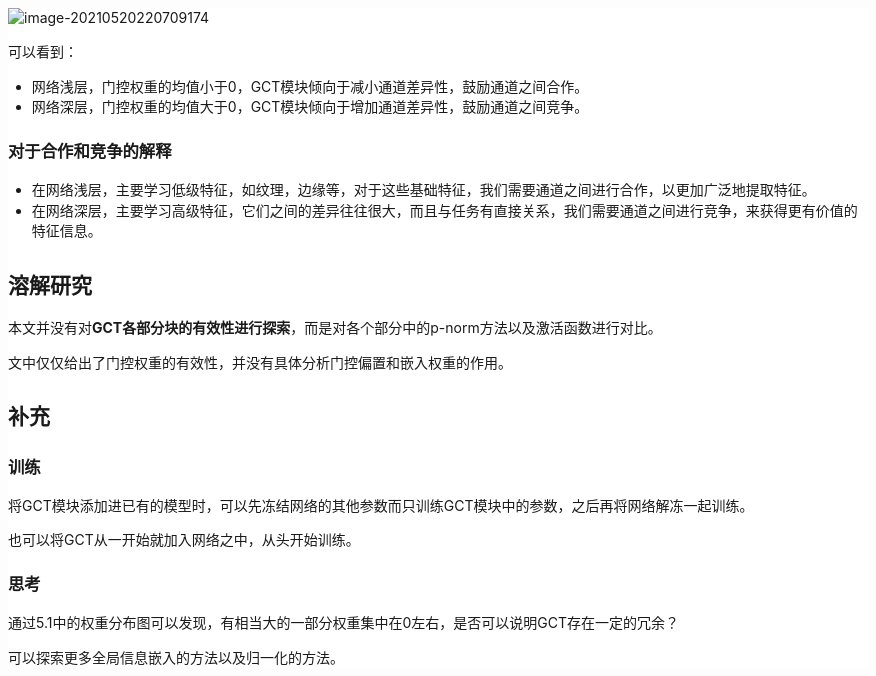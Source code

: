 ![image-20210520220709174](https://gitee.com/Thedeadleaf/images/raw/master/20210520222730.png)



可以看到：

- 网络浅层，门控权重的均值小于0，GCT模块倾向于减小通道差异性，鼓励通道之间合作。
- 网络深层，门控权重的均值大于0，GCT模块倾向于增加通道差异性，鼓励通道之间竞争。

### 对于合作和竞争的解释

- 在网络浅层，主要学习低级特征，如纹理，边缘等，对于这些基础特征，我们需要通道之间进行合作，以更加广泛地提取特征。
- 在网络深层，主要学习高级特征，它们之间的差异往往很大，而且与任务有直接关系，我们需要通道之间进行竞争，来获得更有价值的特征信息。

## 溶解研究

本文并没有对**GCT各部分块的有效性进行探索**，而是对各个部分中的p-norm方法以及激活函数进行对比。

文中仅仅给出了门控权重的有效性，并没有具体分析门控偏置和嵌入权重的作用。

## 补充

### 训练

将GCT模块添加进已有的模型时，可以先冻结网络的其他参数而只训练GCT模块中的参数，之后再将网络解冻一起训练。

也可以将GCT从一开始就加入网络之中，从头开始训练。

### 思考

通过5.1中的权重分布图可以发现，有相当大的一部分权重集中在0左右，是否可以说明GCT存在一定的冗余？

可以探索更多全局信息嵌入的方法以及归一化的方法。

